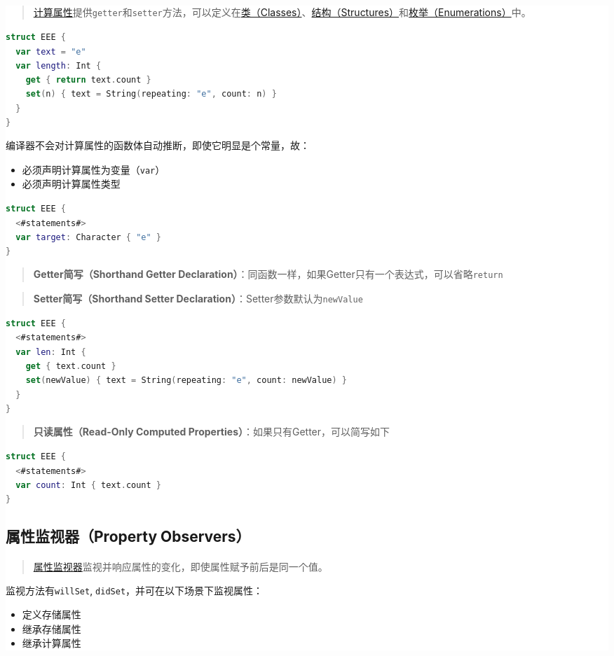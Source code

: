 > [计算属性](https://docs.swift.org/swift-book/documentation/the-swift-programming-language/properties#Computed-Properties)提供`getter`和`setter`方法，可以定义在[类（Classes）](#结构structures和类classes)、[结构（Structures）](#结构structures和类classes)和[枚举（Enumerations）](#枚举enumerations)中。

```swift
struct EEE {
  var text = "e"
  var length: Int {
    get { return text.count }
    set(n) { text = String(repeating: "e", count: n) }
  }
}
```

编译器不会对计算属性的函数体自动推断，即使它明显是个常量，故：
- 必须声明计算属性为变量（`var`）
- 必须声明计算属性类型

```swift
struct EEE {
  <#statements#>
  var target: Character { "e" }
}
```

> **Getter简写（Shorthand Getter Declaration）**：同函数一样，如果Getter只有一个表达式，可以省略`return`

> **Setter简写（Shorthand Setter Declaration）**：Setter参数默认为`newValue`

```swift
struct EEE {
  <#statements#>
  var len: Int {
    get { text.count }
    set(newValue) { text = String(repeating: "e", count: newValue) }
  }
}
```

> **只读属性（Read-Only Computed Properties）**：如果只有Getter，可以简写如下

```swift
struct EEE {
  <#statements#>
  var count: Int { text.count }
}
```

## 属性监视器（Property Observers）

> [属性监视器](https://docs.swift.org/swift-book/documentation/the-swift-programming-language/properties#Property-Observers)监视并响应属性的变化，即使属性赋予前后是同一个值。

监视方法有`willSet`, `didSet`，并可在以下场景下监视属性：

- 定义存储属性
- 继承存储属性
- 继承计算属性

